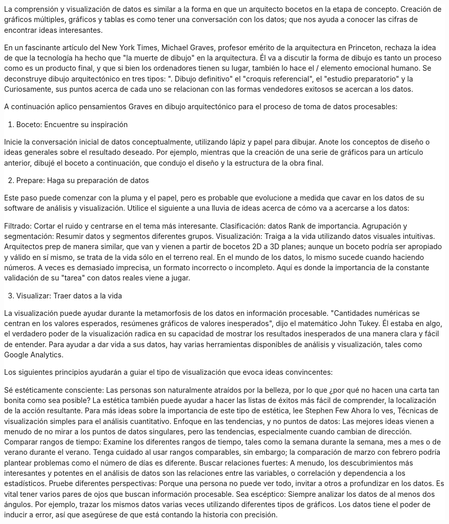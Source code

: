 La comprensión y visualización de datos es similar a la forma en que un arquitecto bocetos en la etapa de concepto. Creación de gráficos múltiples, gráficos y tablas es como tener una conversación con los datos; que nos ayuda a conocer las cifras de encontrar ideas interesantes.

En un fascinante artículo del New York Times, Michael Graves, profesor emérito de la arquitectura en Princeton, rechaza la idea de que la tecnología ha hecho que "la muerte de dibujo" en la arquitectura. Él va a discutir la forma de dibujo es tanto un proceso como es un producto final, y que si bien los ordenadores tienen su lugar, también lo hace el / elemento emocional humano. Se deconstruye dibujo arquitectónico en tres tipos: ". Dibujo definitivo" el "croquis referencial", el "estudio preparatorio" y la Curiosamente, sus puntos acerca de cada uno se relacionan con las formas vendedores exitosos se acercan a los datos.

A continuación aplico pensamientos Graves en dibujo arquitectónico para el proceso de toma de datos procesables:

1. Boceto: Encuentre su inspiración

Inicie la conversación inicial de datos conceptualmente, utilizando lápiz y papel para dibujar. Anote los conceptos de diseño o ideas generales sobre el resultado deseado. Por ejemplo, mientras que la creación de una serie de gráficos para un artículo anterior, dibujé el boceto a continuación, que condujo el diseño y la estructura de la obra final.


2. Prepare: Haga su preparación de datos

Este paso puede comenzar con la pluma y el papel, pero es probable que evolucione a medida que cavar en los datos de su software de análisis y visualización. Utilice el siguiente a una lluvia de ideas acerca de cómo va a acercarse a los datos:

Filtrado: Cortar el ruido y centrarse en el tema más interesante.
Clasificación: datos Rank de importancia.
Agrupación y segmentación: Resumir datos y segmentos diferentes grupos.
Visualización: Traiga a la vida utilizando datos visuales intuitivas.
Arquitectos prep de manera similar, que van y vienen a partir de bocetos 2D a 3D planes; aunque un boceto podría ser apropiado y válido en sí mismo, se trata de la vida sólo en el terreno real. En el mundo de los datos, lo mismo sucede cuando haciendo números. A veces es demasiado imprecisa, un formato incorrecto o incompleto. Aquí es donde la importancia de la constante validación de su "tarea" con datos reales viene a jugar.

3. Visualizar: Traer datos a la vida

La visualización puede ayudar durante la metamorfosis de los datos en información procesable. "Cantidades numéricas se centran en los valores esperados, resúmenes gráficos de valores inesperados", dijo el matemático John Tukey. Él estaba en algo, el verdadero poder de la visualización radica en su capacidad de mostrar los resultados inesperados de una manera clara y fácil de entender. Para ayudar a dar vida a sus datos, hay varias herramientas disponibles de análisis y visualización, tales como Google Analytics.

Los siguientes principios ayudarán a guiar el tipo de visualización que evoca ideas convincentes:

Sé estéticamente consciente: Las personas son naturalmente atraídos por la belleza, por lo que ¿por qué no hacen una carta tan bonita como sea posible? La estética también puede ayudar a hacer las listas de éxitos más fácil de comprender, la localización de la acción resultante. Para más ideas sobre la importancia de este tipo de estética, lee Stephen Few Ahora lo ves, Técnicas de visualización simples para el análisis cuantitativo.
Enfoque en las tendencias, y no puntos de datos: Las mejores ideas vienen a menudo de no mirar a los puntos de datos singulares, pero las tendencias, especialmente cuando cambian de dirección.
Comparar rangos de tiempo: Examine los diferentes rangos de tiempo, tales como la semana durante la semana, mes a mes o de verano durante el verano. Tenga cuidado al usar rangos comparables, sin embargo; la comparación de marzo con febrero podría plantear problemas como el número de días es diferente.
Buscar relaciones fuertes: A menudo, los descubrimientos más interesantes y potentes en el análisis de datos son las relaciones entre las variables, o correlación y dependencia a los estadísticos.
Pruebe diferentes perspectivas: Porque una persona no puede ver todo, invitar a otros a profundizar en los datos. Es vital tener varios pares de ojos que buscan información procesable.
Sea escéptico: Siempre analizar los datos de al menos dos ángulos. Por ejemplo, trazar los mismos datos varias veces utilizando diferentes tipos de gráficos. Los datos tiene el poder de inducir a error, así que asegúrese de que está contando la historia con precisión.